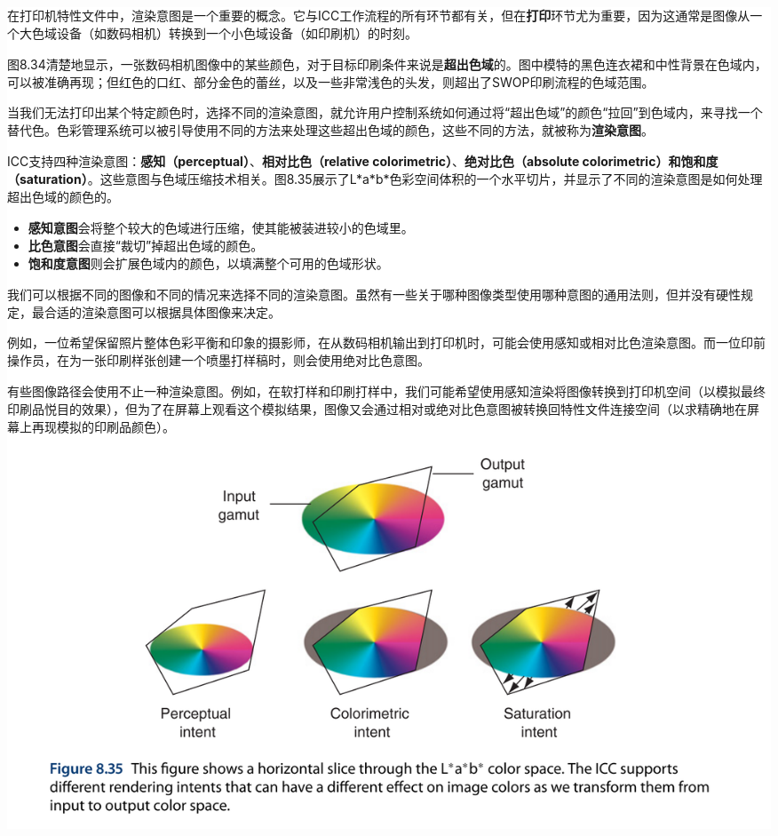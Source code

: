 在打印机特性文件中，渲染意图是一个重要的概念。它与ICC工作流程的所有环节都有关，但在**打印**环节尤为重要，因为这通常是图像从一个大色域设备（如数码相机）转换到一个小色域设备（如印刷机）的时刻。

图8.34清楚地显示，一张数码相机图像中的某些颜色，对于目标印刷条件来说是**超出色域**的。图中模特的黑色连衣裙和中性背景在色域内，可以被准确再现；但红色的口红、部分金色的蕾丝，以及一些非常浅色的头发，则超出了SWOP印刷流程的色域范围。

当我们无法打印出某个特定颜色时，选择不同的渲染意图，就允许用户控制系统如何通过将“超出色域”的颜色“拉回”到色域内，来寻找一个替代色。色彩管理系统可以被引导使用不同的方法来处理这些超出色域的颜色，这些不同的方法，就被称为**渲染意图**。

ICC支持四种渲染意图：**感知（perceptual）**、**相对比色（relative colorimetric）**、**绝对比色（absolute colorimetric）**和**饱和度（saturation）**。这些意图与色域压缩技术相关。图8.35展示了L\*a\*b\*色彩空间体积的一个水平切片，并显示了不同的渲染意图是如何处理超出色域的颜色的。
* **感知意图**会将整个较大的色域进行压缩，使其能被装进较小的色域里。
* **比色意图**会直接“裁切”掉超出色域的颜色。
* **饱和度意图**则会扩展色域内的颜色，以填满整个可用的色域形状。

我们可以根据不同的图像和不同的情况来选择不同的渲染意图。虽然有一些关于哪种图像类型使用哪种意图的通用法则，但并没有硬性规定，最合适的渲染意图可以根据具体图像来决定。

例如，一位希望保留照片整体色彩平衡和印象的摄影师，在从数码相机输出到打印机时，可能会使用感知或相对比色渲染意图。而一位印前操作员，在为一张印刷样张创建一个喷墨打样稿时，则会使用绝对比色意图。

有些图像路径会使用不止一种渲染意图。例如，在软打样和印刷打样中，我们可能希望使用感知渲染将图像转换到打印机空间（以模拟最终印刷品悦目的效果），但为了在屏幕上观看这个模拟结果，图像又会通过相对或绝对比色意图被转换回特性文件连接空间（以求精确地在屏幕上再现模拟的印刷品颜色）。

![alt text](image-31.png)